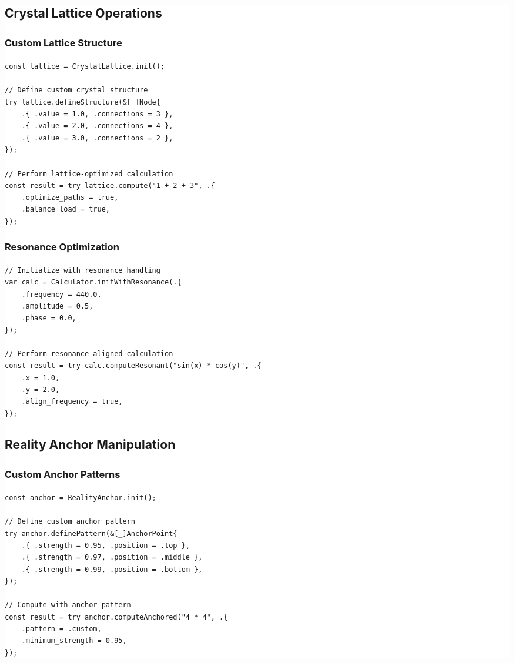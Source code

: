 ## Crystal Lattice Operations

### Custom Lattice Structure
```zig
const lattice = CrystalLattice.init();

// Define custom crystal structure
try lattice.defineStructure(&[_]Node{
    .{ .value = 1.0, .connections = 3 },
    .{ .value = 2.0, .connections = 4 },
    .{ .value = 3.0, .connections = 2 },
});

// Perform lattice-optimized calculation
const result = try lattice.compute("1 + 2 + 3", .{
    .optimize_paths = true,
    .balance_load = true,
});
```

### Resonance Optimization
```zig
// Initialize with resonance handling
var calc = Calculator.initWithResonance(.{
    .frequency = 440.0,
    .amplitude = 0.5,
    .phase = 0.0,
});

// Perform resonance-aligned calculation
const result = try calc.computeResonant("sin(x) * cos(y)", .{
    .x = 1.0,
    .y = 2.0,
    .align_frequency = true,
});
```

## Reality Anchor Manipulation

### Custom Anchor Patterns
```zig
const anchor = RealityAnchor.init();

// Define custom anchor pattern
try anchor.definePattern(&[_]AnchorPoint{
    .{ .strength = 0.95, .position = .top },
    .{ .strength = 0.97, .position = .middle },
    .{ .strength = 0.99, .position = .bottom },
});

// Compute with anchor pattern
const result = try anchor.computeAnchored("4 * 4", .{
    .pattern = .custom,
    .minimum_strength = 0.95,
});
```
